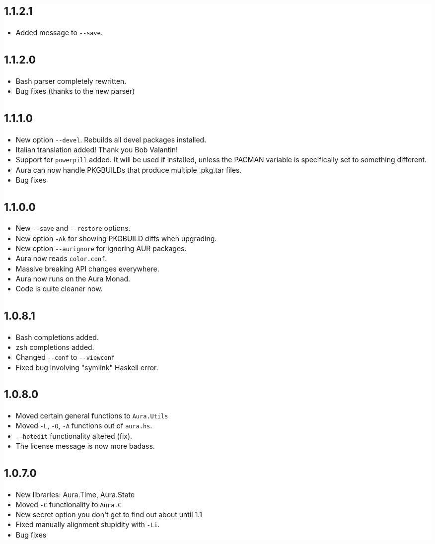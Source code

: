 ## 1.1.2.1

- Added message to `--save`.

## 1.1.2.0

- Bash parser completely rewritten.
- Bug fixes (thanks to the new parser)

## 1.1.1.0

- New option `--devel`. Rebuilds all devel packages installed.
- Italian translation added! Thank you Bob Valantin!
- Support for `powerpill` added. It will be used if installed, unless
  the PACMAN variable is specifically set to something different.
- Aura can now handle PKGBUILDs that produce multiple .pkg.tar files.
- Bug fixes

## 1.1.0.0

- New `--save` and `--restore` options.
- New option `-Ak` for showing PKGBUILD diffs when upgrading.
- New option `--aurignore` for ignoring AUR packages.
- Aura now reads `color.conf`.
- Massive breaking API changes everywhere.
- Aura now runs on the Aura Monad.
- Code is quite cleaner now.

## 1.0.8.1

- Bash completions added.
- zsh completions added.
- Changed `--conf` to `--viewconf`
- Fixed bug involving "symlink" Haskell error.

## 1.0.8.0

- Moved certain general functions to `Aura.Utils`
- Moved `-L`, `-O`, `-A` functions out of `aura.hs`.
- `--hotedit` functionality altered (fix).
- The license message is now more badass.

## 1.0.7.0

- New libraries: Aura.Time, Aura.State
- Moved `-C` functionality to `Aura.C`
- New secret option you don't get to find out about until 1.1
- Fixed manually alignment stupidity with `-Li`.
- Bug fixes
